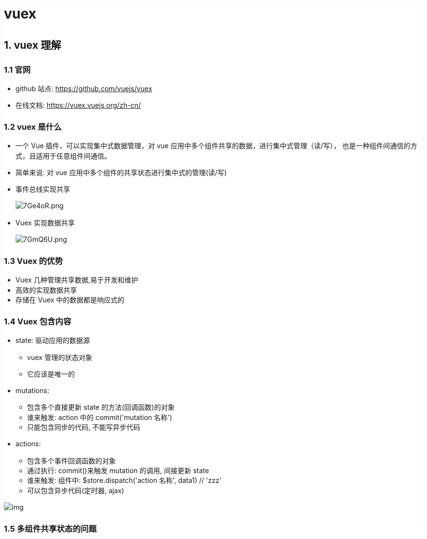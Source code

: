 # vuex

## 1. vuex 理解

### 1.1 官网

- github 站点: https://github.com/vuejs/vuex

- 在线文档: https://vuex.vuejs.org/zh-cn/

### 1.2 vuex 是什么

- 一个 Vue 插件，可以实现集中式数据管理，对 vue 应用中多个组件共享的数据，进行集中式管理（读/写）， 也是一种组件间通信的方式，且适用于任意组件间通信。

- 简单来说: 对 vue 应用中多个组件的共享状态进行集中式的管理(读/写)

- 事件总线实现共享

  ![7Ge4oR.png](https://s4.ax1x.com/2022/01/14/7Ge4oR.png)

- Vuex 实现数据共享

  ![7GmQ6U.png](https://s4.ax1x.com/2022/01/15/7GmQ6U.png)

### 1.3 Vuex 的优势

- Vuex 几种管理共享数据,易于开发和维护
- 高效的实现数据共享
- 存储在 Vuex 中的数据都是响应式的

### 1.4 Vuex 包含内容

- state: 驱动应用的数据源

  - vuex 管理的状态对象

  - 它应该是唯一的

- mutations:

  - 包含多个直接更新 state 的方法(回调函数)的对象
  - 谁来触发: action 中的 commit('mutation 名称')
  - 只能包含同步的代码, 不能写异步代码

- actions:

  - 包含多个事件回调函数的对象
  - 通过执行: commit()来触发 mutation 的调用, 间接更新 state
  - 谁来触发: 组件中: $store.dispatch('action 名称', data1) // 'zzz'
  - 可以包含异步代码(定时器, ajax)

![img](https://vuex.vuejs.org/vuex.png)

### 1.5 多组件共享状态的问题
